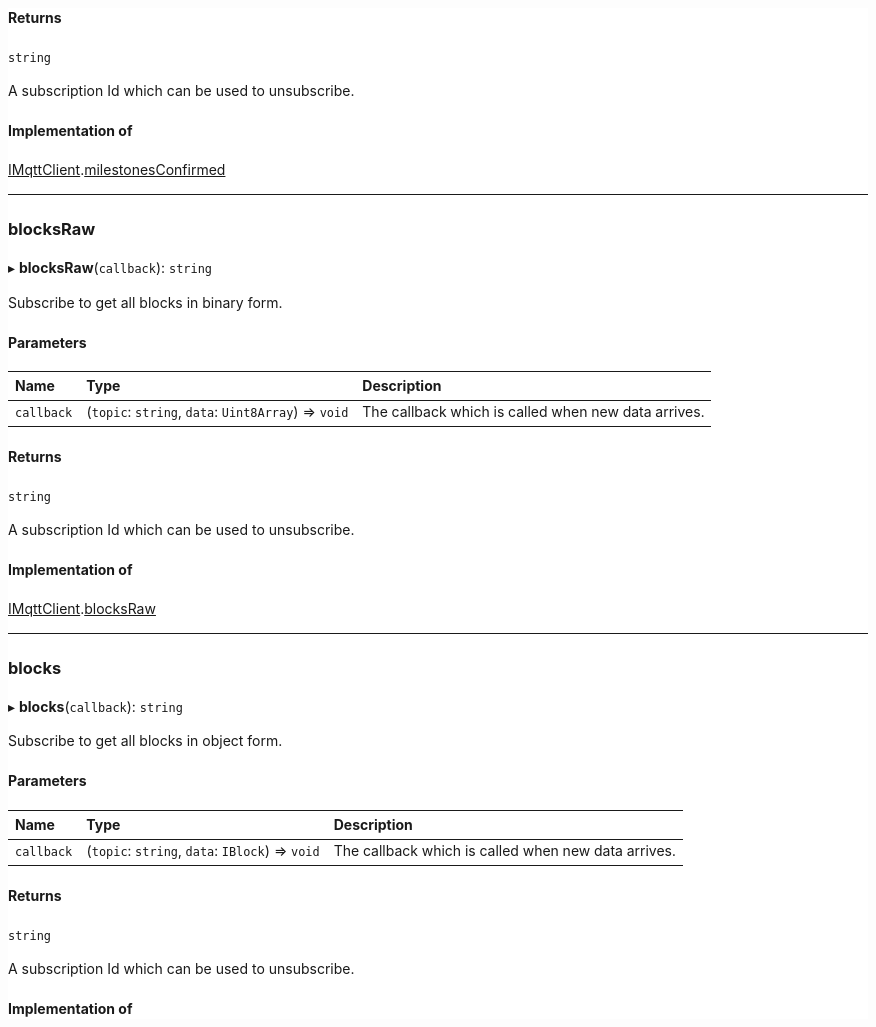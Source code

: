 #### Returns

`string`

A subscription Id which can be used to unsubscribe.

#### Implementation of

[IMqttClient](../interfaces/IMqttClient.md).[milestonesConfirmed](../interfaces/IMqttClient.md#milestonesconfirmed)

---

### blocksRaw

▸ **blocksRaw**(`callback`): `string`

Subscribe to get all blocks in binary form.

#### Parameters

| Name       | Type                                                | Description                                         |
| :--------- | :-------------------------------------------------- | :-------------------------------------------------- |
| `callback` | (`topic`: `string`, `data`: `Uint8Array`) => `void` | The callback which is called when new data arrives. |

#### Returns

`string`

A subscription Id which can be used to unsubscribe.

#### Implementation of

[IMqttClient](../interfaces/IMqttClient.md).[blocksRaw](../interfaces/IMqttClient.md#blocksraw)

---

### blocks

▸ **blocks**(`callback`): `string`

Subscribe to get all blocks in object form.

#### Parameters

| Name       | Type                                            | Description                                         |
| :--------- | :---------------------------------------------- | :-------------------------------------------------- |
| `callback` | (`topic`: `string`, `data`: `IBlock`) => `void` | The callback which is called when new data arrives. |

#### Returns

`string`

A subscription Id which can be used to unsubscribe.

#### Implementation of
